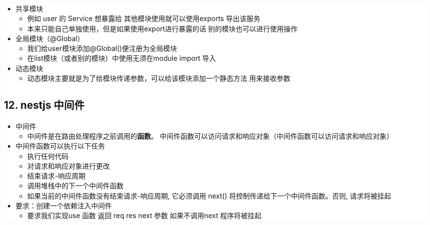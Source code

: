 - 共享模块
    - 例如 user 的 Service 想暴露给 其他模块使用就可以使用exports 导出该服务
    - 本来只能自己单独使用，但是如果使用export进行暴露的话
    别的模块也可以进行使用操作
- 全局模块（@Global）
    - 我们给user模块添加@Global()便注册为全局模块
    - 在list模块（或者别的模块）中使用无须在module import 导入
- 动态模块
    - 动态模块主要就是为了给模块传递参数，可以给该模块添加一个静态方法 用来接收参数

## 12. nestjs 中间件
- 中间件
    - 中间件是在路由处理程序之前调用的**函数**。 中间件函数可以访问请求和响应对象（中间件函数可以访问请求和响应对象）
- 中间件函数可以执行以下任务 
    - 执行任何代码
    - 对请求和响应对象进行更改
    - 结束请求-响应周期
    - 调用堆栈中的下一个中间件函数
    - 如果当前的中间件函数没有结束请求-响应周期, 它必须调用 next() 将控制传递给下一个中间件函数。否则, 请求将被挂起
- 要求：创建一个依赖注入中间件
    - 要求我们实现use 函数 返回 req res next 参数 如果不调用next 程序将被挂起